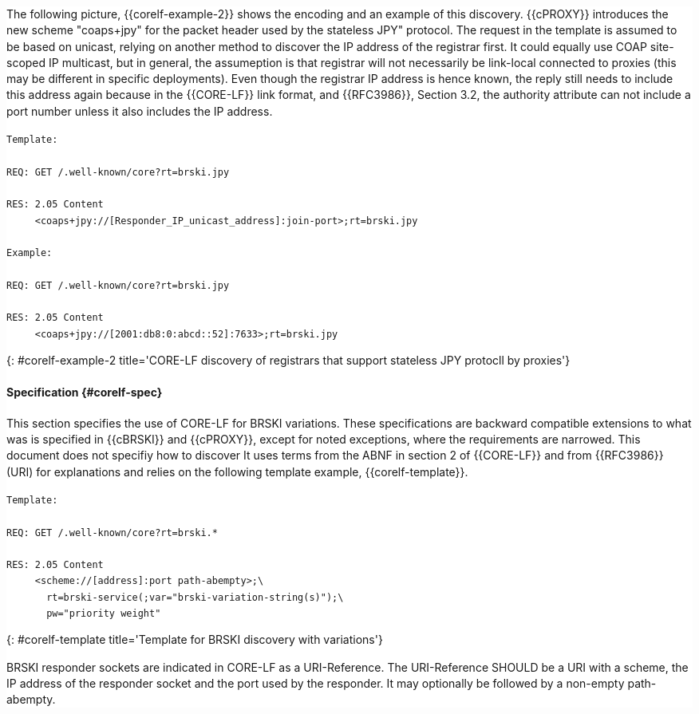 The following picture, {{corelf-example-2}} shows the encoding and an example of this discovery.
{{cPROXY}} introduces the new scheme "coaps+jpy" for the packet
header used by the stateless JPY" protocol. The request in the template is assumed to be
based on unicast, relying on another method to discover the IP address of the registrar first.
It could equally use COAP site-scoped IP multicast, but in general, the assumeption is that
registrar will not necessarily be link-local connected to proxies (this may be different in
specific deployments). Even though the registrar IP address is hence known, the reply still
needs to include this address again because in the {{CORE-LF}} link format, and {{RFC3986}}, Section 3.2, the
authority attribute can not include a port number unless it also includes the IP address.

~~~~
Template:

REQ: GET /.well-known/core?rt=brski.jpy

RES: 2.05 Content
     <coaps+jpy://[Responder_IP_unicast_address]:join-port>;rt=brski.jpy

Example:

REQ: GET /.well-known/core?rt=brski.jpy

RES: 2.05 Content
     <coaps+jpy://[2001:db8:0:abcd::52]:7633>;rt=brski.jpy
~~~~
{: #corelf-example-2 title='CORE-LF discovery of registrars that support stateless JPY protocll by proxies'}

#### Specification {#corelf-spec}

This section specifies the use of CORE-LF for BRSKI variations.
These specifications are backward compatible extensions to what was is specified in {{cBRSKI}}
and {{cPROXY}}, except for noted exceptions, where the requirements
are narrowed. This document does not specifiy how to discover
It uses terms from the ABNF in section 2 of {{CORE-LF}} and from {{RFC3986}} (URI) for explanations
and relies on the following template example, {{corelf-template}}.

~~~~
Template:

REQ: GET /.well-known/core?rt=brski.*

RES: 2.05 Content
     <scheme://[address]:port path-abempty>;\
       rt=brski-service(;var="brski-variation-string(s)");\
       pw="priority weight"
~~~~
{: #corelf-template title='Template for BRSKI discovery with variations'}

BRSKI responder sockets are indicated in CORE-LF as a URI-Reference. The URI-Reference SHOULD be
a URI with a scheme, the IP address of the responder socket and the port used by the responder.
It may optionally be followed by a non-empty path-abempty.
